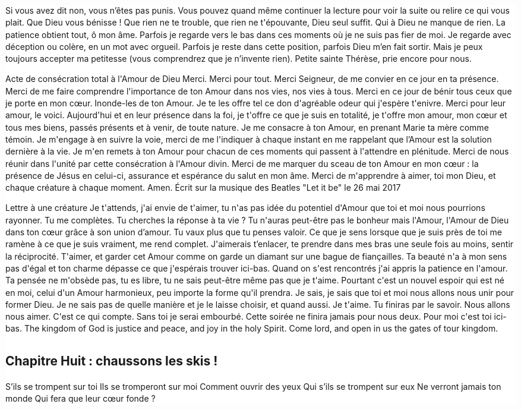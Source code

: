  

Si vous avez dit non, vous n’êtes pas punis. Vous pouvez quand même continuer la lecture pour voir la suite ou relire ce qui vous plait. Que Dieu vous bénisse !
Que rien ne te trouble, que rien ne t'épouvante, Dieu seul suffit. Qui à Dieu ne manque de rien. La patience obtient tout, ô mon âme. 
	Parfois je regarde vers le bas dans ces moments où je ne suis pas fier de moi. Je regarde avec déception ou colère, en un mot avec orgueil. Parfois je reste dans cette position, parfois Dieu m’en fait sortir. Mais je peux toujours accepter ma petitesse (vous comprendrez que je n’invente rien). Petite sainte Thérèse, prie encore pour nous.

Acte de consécration total à l'Amour de Dieu
Merci. Merci pour tout. Merci Seigneur, de me convier en ce jour en ta présence. Merci de me faire comprendre l'importance de ton Amour dans nos vies, nos vies à tous. Merci en ce jour de bénir tous ceux que je porte en mon cœur. Inonde-les de ton Amour. Je te les offre tel ce don d'agréable odeur qui j'espère t'enivre. Merci pour leur amour, le voici. 
Aujourd'hui et en leur présence dans la foi, je t'offre ce que je suis en totalité, je t'offre mon amour, mon cœur et tous mes biens, passés présents et à venir, de toute nature. Je me consacre à ton Amour, en prenant Marie ta mère comme témoin. Je m'engage à en suivre la voie, merci de me l'indiquer à chaque instant en me rappelant que l’Amour est la solution dernière à la vie. Je m'en remets à ton Amour pour chacun de ces moments qui passent à l'attendre en plénitude. Merci de nous réunir dans l'unité par cette consécration à l'Amour divin. 
Merci de me marquer du sceau de ton Amour en mon cœur : la présence de Jésus en celui-ci, assurance et espérance du salut en mon âme. Merci de m'apprendre à aimer, toi mon Dieu, et chaque créature à chaque moment.
Amen.
Écrit sur la musique des Beatles "Let it be" le 26 mai 2017

Lettre à une créature
Je t'attends, j'ai envie de t'aimer, tu n'as pas idée du potentiel d'Amour que toi et moi nous pourrions rayonner. Tu me complètes.
Tu cherches la réponse à ta vie ? Tu n'auras peut-être pas le bonheur mais l'Amour, l'Amour de Dieu dans ton cœur grâce à son union d’amour. Tu vaux plus que tu penses valoir. Ce que je sens lorsque que je suis près de toi me ramène à ce que je suis vraiment, me rend complet. J'aimerais t’enlacer, te prendre dans mes bras une seule fois au moins, sentir la réciprocité. T'aimer, et garder cet Amour comme on garde un diamant sur une bague de fiançailles. 
Ta beauté n'a à mon sens pas d'égal et ton charme dépasse ce que j'espérais trouver ici-bas. Quand on s'est rencontrés j'ai appris la patience en l'amour. Ta pensée ne m'obsède pas, tu es libre, tu ne sais peut-être même pas que je t'aime. Pourtant c'est un nouvel espoir qui est né en moi, celui d'un Amour harmonieux, peu importe la forme qu'il prendra. Je sais, je sais que toi et moi nous allons nous unir pour former Dieu. Je ne sais pas de quelle manière et je le laisse choisir, et quand aussi. Je t'aime. Tu finiras par le savoir. Nous allons nous aimer. C'est ce qui compte. 
Sans toi je serai embourbé. Cette soirée ne finira jamais pour nous deux. Pour moi c'est toi ici-bas.
 The kingdom of God is justice and peace, and joy in the holy Spirit. Come lord, and open in us the gates of tour kingdom.  



## Chapitre Huit : chaussons les skis !

S’ils se trompent sur toi
Ils se tromperont sur moi
Comment ouvrir des yeux
Qui s’ils se trompent sur eux
Ne verront jamais ton monde
Qui fera que leur cœur fonde ?
